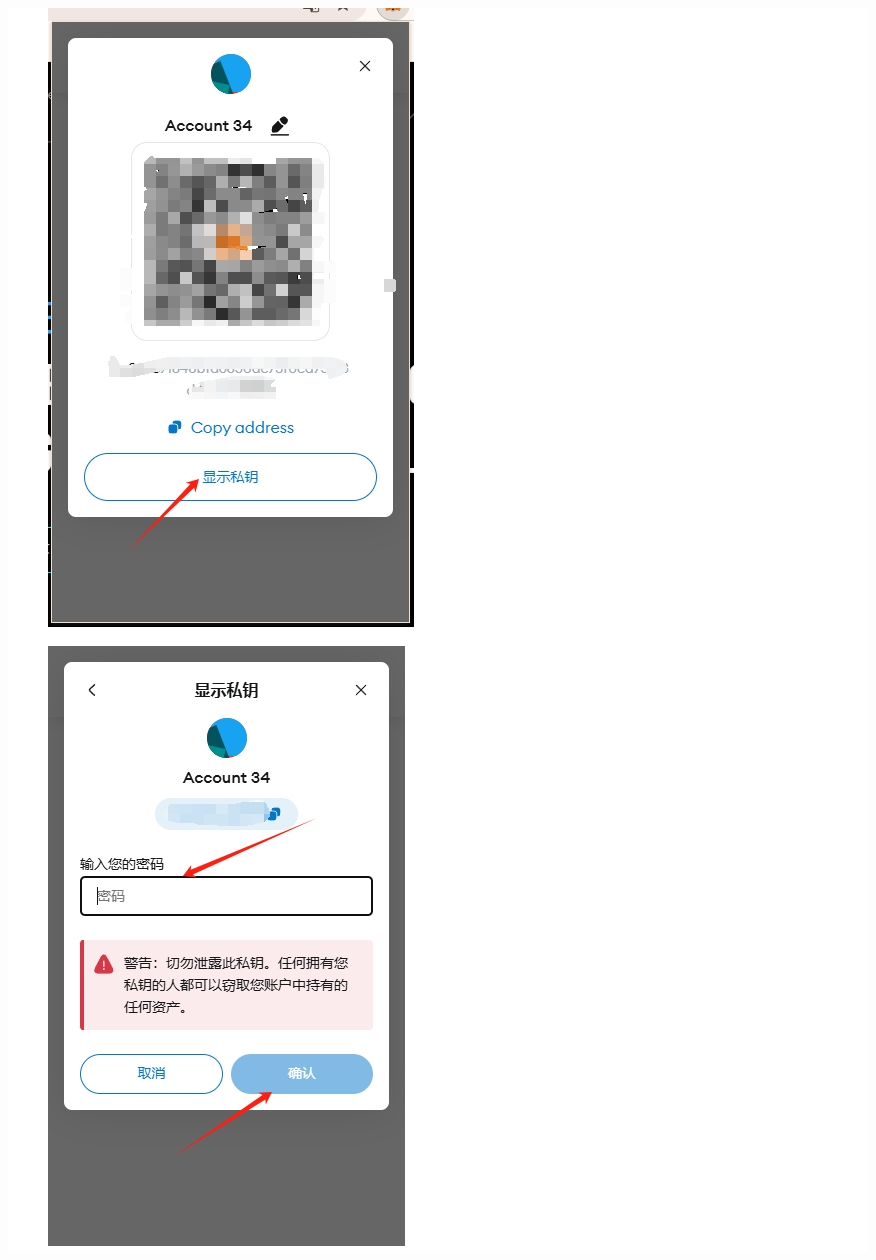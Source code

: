<figure><img src="../../../.gitbook/assets/微信截图_20241212141047.png" alt=""><figcaption></figcaption></figure> <figure><img src="../../../.gitbook/assets/微信截图_20241212141115.png" alt=""><figcaption></figcaption></figure>